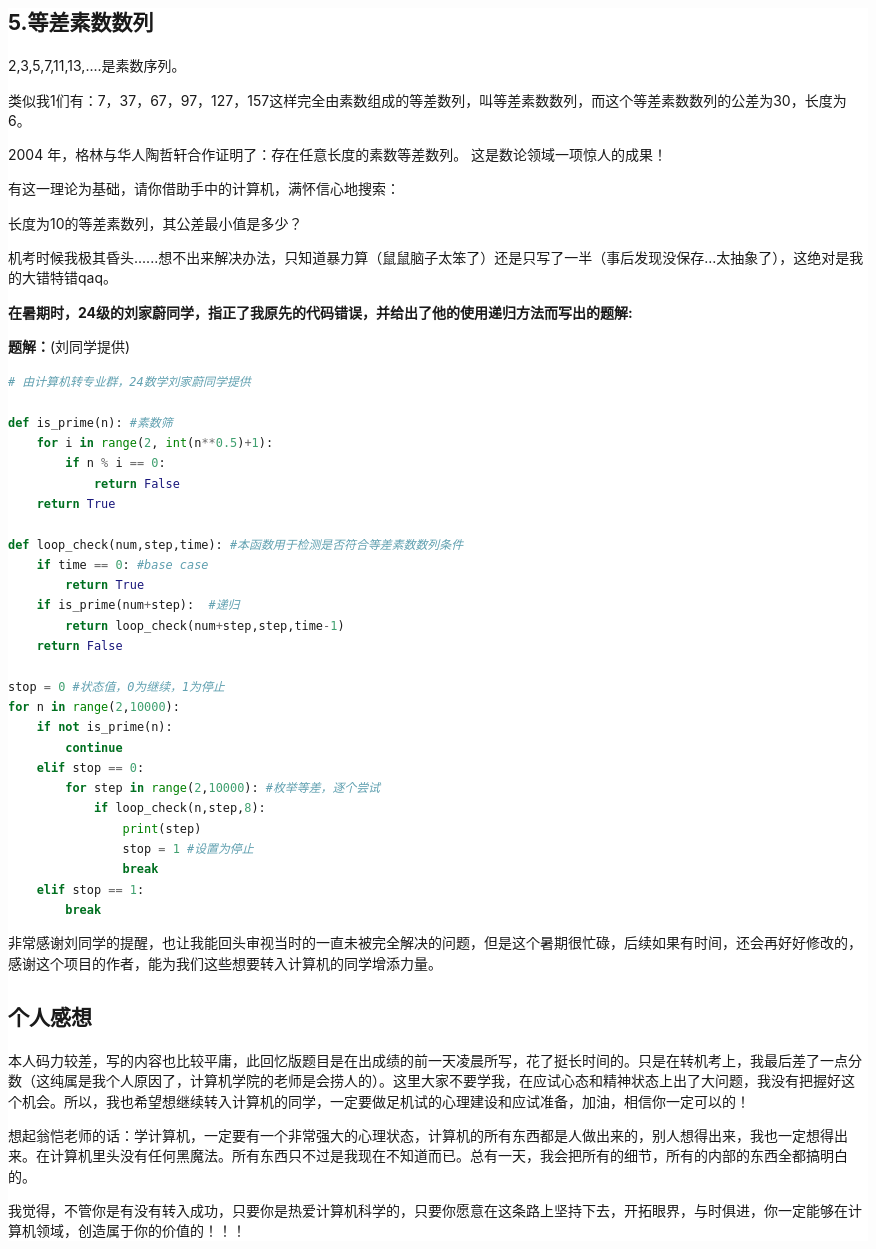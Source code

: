 ## 5.等差素数数列

2,3,5,7,11,13,....是素数序列。

类似我1们有：7，37，67，97，127，157这样完全由素数组成的等差数列，叫等差素数数列，而这个等差素数数列的公差为30，长度为 6。

2004 年，格林与华人陶哲轩合作证明了：存在任意长度的素数等差数列。 这是数论领域一项惊人的成果！

有这一理论为基础，请你借助手中的计算机，满怀信心地搜索：

长度为10的等差素数列，其公差最小值是多少？

 

机考时候我极其昏头......想不出来解决办法，只知道暴力算（鼠鼠脑子太笨了）还是只写了一半（事后发现没保存...太抽象了），这绝对是我的大错特错qaq。

**在暑期时，24级的刘家蔚同学，指正了我原先的代码错误，并给出了他的使用递归方法而写出的题解:**

**题解：**(刘同学提供)

```python
# 由计算机转专业群，24数学刘家蔚同学提供

def is_prime(n): #素数筛
    for i in range(2, int(n**0.5)+1):
        if n % i == 0:
            return False
    return True

def loop_check(num,step,time): #本函数用于检测是否符合等差素数数列条件
    if time == 0: #base case
        return True
    if is_prime(num+step):  #递归
        return loop_check(num+step,step,time-1)
    return False

stop = 0 #状态值，0为继续，1为停止
for n in range(2,10000):
    if not is_prime(n):
        continue
    elif stop == 0:
        for step in range(2,10000): #枚举等差，逐个尝试
            if loop_check(n,step,8):
                print(step)
                stop = 1 #设置为停止
                break
    elif stop == 1:
        break
```

 非常感谢刘同学的提醒，也让我能回头审视当时的一直未被完全解决的问题，但是这个暑期很忙碌，后续如果有时间，还会再好好修改的，感谢这个项目的作者，能为我们这些想要转入计算机的同学增添力量。

## 个人感想

​	本人码力较差，写的内容也比较平庸，此回忆版题目是在出成绩的前一天凌晨所写，花了挺长时间的。只是在转机考上，我最后差了一点分数（这纯属是我个人原因了，计算机学院的老师是会捞人的）。这里大家不要学我，在应试心态和精神状态上出了大问题，我没有把握好这个机会。所以，我也希望想继续转入计算机的同学，一定要做足机试的心理建设和应试准备，加油，相信你一定可以的！

​	想起翁恺老师的话：学计算机，一定要有一个非常强大的心理状态，计算机的所有东西都是人做出来的，别人想得出来，我也一定想得出来。在计算机里头没有任何黑魔法。所有东西只不过是我现在不知道而已。总有一天，我会把所有的细节，所有的内部的东西全都搞明白的。

​	我觉得，不管你是有没有转入成功，只要你是热爱计算机科学的，只要你愿意在这条路上坚持下去，开拓眼界，与时俱进，你一定能够在计算机领域，创造属于你的价值的！！！